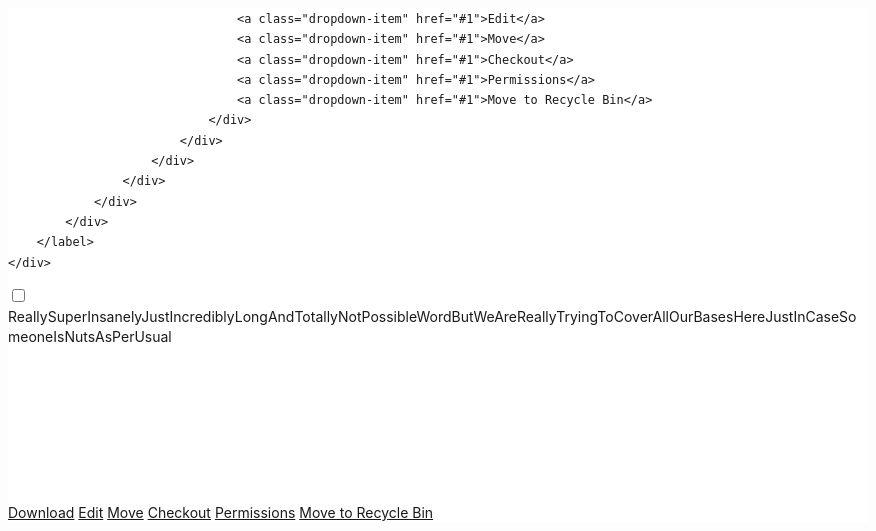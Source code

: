                                     <a class="dropdown-item" href="#1">Edit</a>
                                    <a class="dropdown-item" href="#1">Move</a>
                                    <a class="dropdown-item" href="#1">Checkout</a>
                                    <a class="dropdown-item" href="#1">Permissions</a>
                                    <a class="dropdown-item" href="#1">Move to Recycle Bin</a>
                                </div>
                            </div>
                        </div>
                    </div>
                </div>
            </div>
        </label>
    </div>
</div>

<div class="col-8">
    <div class="form-check form-check-card form-check-middle-left">
        <label class="form-check-label">
            <input class="form-check-input" type="checkbox" value="">
            <div class="card card-horizontal">
                <div class="card-body">
                    <div class="card-row">
                        <div class="flex-col">
                            <span class="icon-folder-close-alt sticker sticker-lg sticker-secondary"></span>
                        </div>
                        <div class="flex-col flex-col-expand flex-col-gutters">
                            <span class="truncate-text" title="ReallySuperInsanelyJustIncrediblyLongAndTotallyNotPossibleWordButWeAreReallyTryingToCoverAllOurBasesHereJustInCaseSomeoneIsNutsAsPerUsual">ReallySuperInsanelyJustIncrediblyLongAndTotallyNotPossibleWordButWeAreReallyTryingToCoverAllOurBasesHereJustInCaseSomeoneIsNutsAsPerUsual</span>
                        </div>
                        <div class="flex-col">
                            <div class="dropdown">
                                <a class="card-link dropdown-toggle icon-monospaced" data-toggle="dropdown" href="#1">
                                    <svg aria-hidden="true" class="lexicon-icon">
                                        <use xlink:href="/vendor/lexicon/icons.svg#ellipsis-v" />
                                    </svg>
                                </a>
                                <div class="dropdown-menu dropdown-menu-right">
                                    <a class="dropdown-item" href="#1">Download</a>
                                    <a class="dropdown-item" href="#1">Edit</a>
                                    <a class="dropdown-item" href="#1">Move</a>
                                    <a class="dropdown-item" href="#1">Checkout</a>
                                    <a class="dropdown-item" href="#1">Permissions</a>
                                    <a class="dropdown-item" href="#1">Move to Recycle Bin</a>
                                </div>
                            </div>
                        </div>
                    </div>
                </div>
            </div>
        </label>
    </div>
</div>
